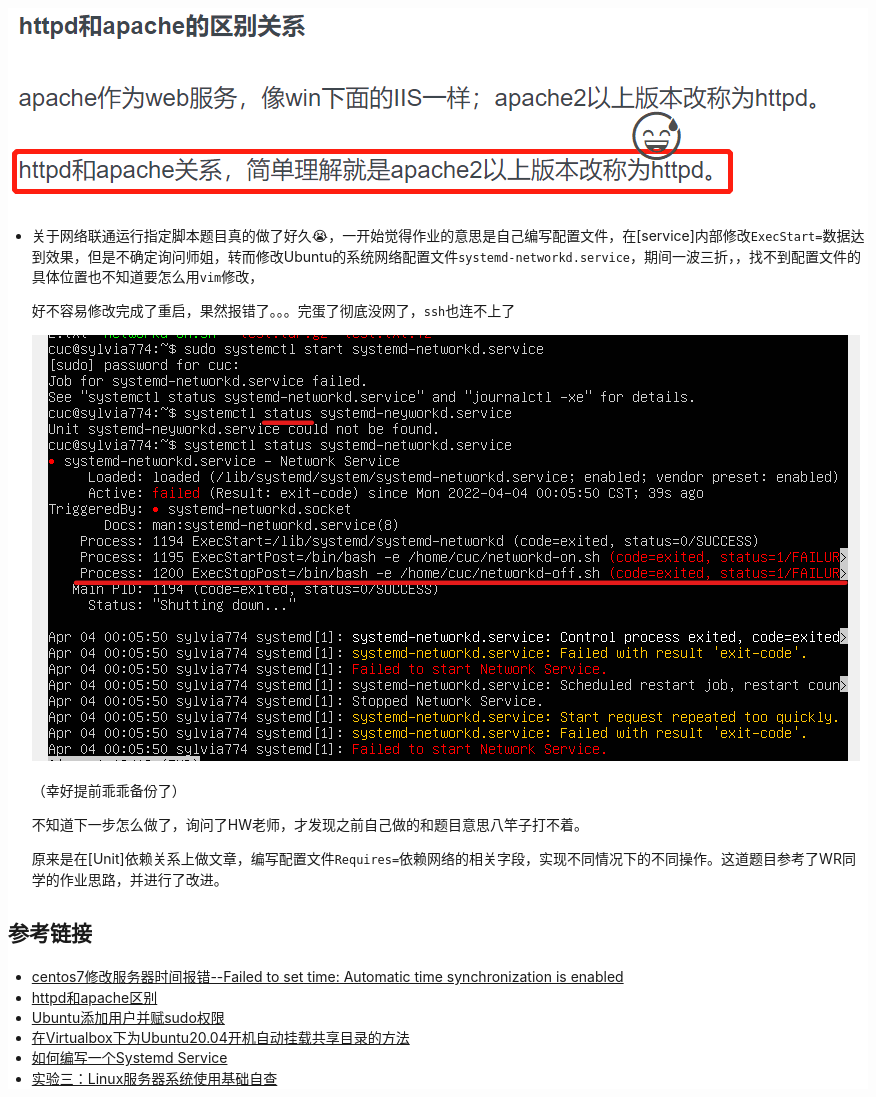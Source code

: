   ![](img/httpd.png)

- 关于网络联通运行指定脚本题目真的做了好久😭，一开始觉得作业的意思是自己编写配置文件，在[service]内部修改`ExecStart=`数据达到效果，但是不确定询问师姐，转而修改Ubuntu的系统网络配置文件`systemd-networkd.service`，期间一波三折，，找不到配置文件的具体位置也不知道要怎么用`vim`修改，

  好不容易修改完成了重启，果然报错了。。。完蛋了彻底没网了，`ssh`也连不上了

  ![](img/networkd.png)

  （幸好提前乖乖备份了）

  不知道下一步怎么做了，询问了HW老师，才发现之前自己做的和题目意思八竿子打不着。

  原来是在[Unit]依赖关系上做文章，编写配置文件`Requires=`依赖网络的相关字段，实现不同情况下的不同操作。这道题目参考了WR同学的作业思路，并进行了改进。

## 参考链接

- [centos7修改服务器时间报错--Failed to set time: Automatic time synchronization is enabled](https://blog.csdn.net/xzm5708796/article/details/103733211)
- [httpd和apache区别](https://www.php.cn/apache/428670.html)
- [Ubuntu添加用户并赋sudo权限](https://blog.csdn.net/breeze5428/article/details/52837768)
- [在Virtualbox下为Ubuntu20.04开机自动挂载共享目录的方法](https://blog.csdn.net/jiangdan_lili/article/details/110003759)
- [如何编写一个Systemd Service](https://segmentfault.com/a/1190000014740871)
- [实验三：Linux服务器系统使用基础自查](https://github.com/CUCCS/2022-linux-public-worrycuc/tree/chapter-03/chapter%2003)